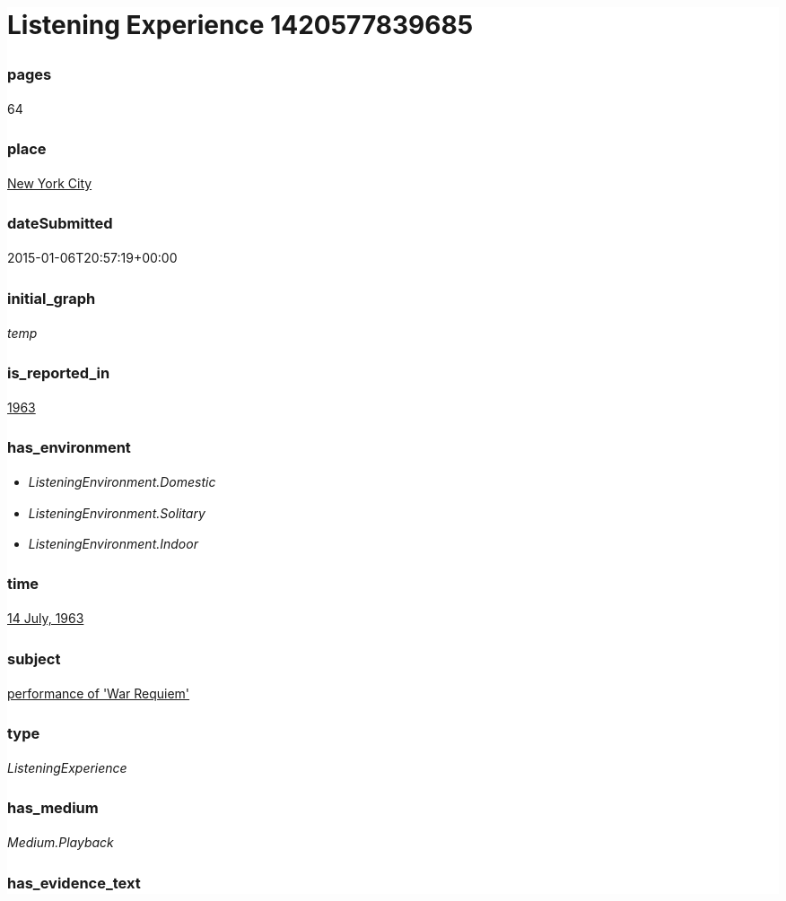 # Listening Experience 1420577839685

### pages


64

### place


[New York City](#New-York-City)

### dateSubmitted


2015-01-06T20:57:19+00:00

### initial_graph


*temp*

### is_reported_in


[1963](#1963)

### has_environment

 - *ListeningEnvironment.Domestic*

 - *ListeningEnvironment.Solitary*

 - *ListeningEnvironment.Indoor*

### time


[14 July, 1963](#14-July-1963)

### subject


[performance of 'War Requiem'](#performance-of-'War-Requiem')

### type


*ListeningExperience*

### has_medium


*Medium.Playback*

### has_evidence_text
